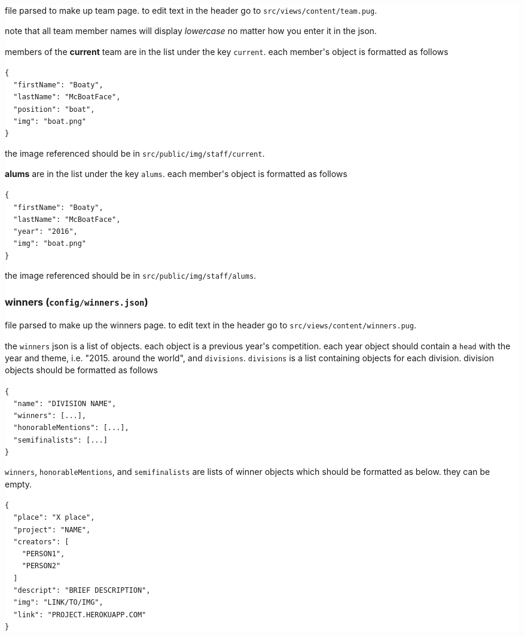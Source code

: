 file parsed to make up team page. to edit text in the header go to `src/views/content/team.pug`.

note that all team member names will display _lowercase_ no matter how you enter it in the json.

members of the **current** team are in the list under the key `current`. each member's object is formatted as follows

```
{
  "firstName": "Boaty",
  "lastName": "McBoatFace",
  "position": "boat",
  "img": "boat.png"
}
```

the image referenced should be in `src/public/img/staff/current`.

**alums** are in the list under the key `alums`. each member's object is formatted as follows

```
{
  "firstName": "Boaty",
  "lastName": "McBoatFace",
  "year": "2016",
  "img": "boat.png"
}
```

the image referenced should be in `src/public/img/staff/alums`.

### winners (`config/winners.json`)

file parsed to make up the winners page. to edit text in the header go to `src/views/content/winners.pug`.

the `winners` json is a list of objects. each object is a previous year's competition. each year object should contain a `head` with the year and theme, i.e. "2015. around the world", and `divisions`. `divisions` is a list containing objects for each division. division objects should be formatted as follows

```
{
  "name": "DIVISION NAME",
  "winners": [...],
  "honorableMentions": [...],
  "semifinalists": [...]
}
```

`winners`, `honorableMentions`, and `semifinalists` are lists of winner objects which should be formatted as below. they can be empty.

```
{
  "place": "X place",
  "project": "NAME",
  "creators": [
    "PERSON1",
    "PERSON2"
  ]
  "descript": "BRIEF DESCRIPTION",
  "img": "LINK/TO/IMG",
  "link": "PROJECT.HEROKUAPP.COM"
}
```

